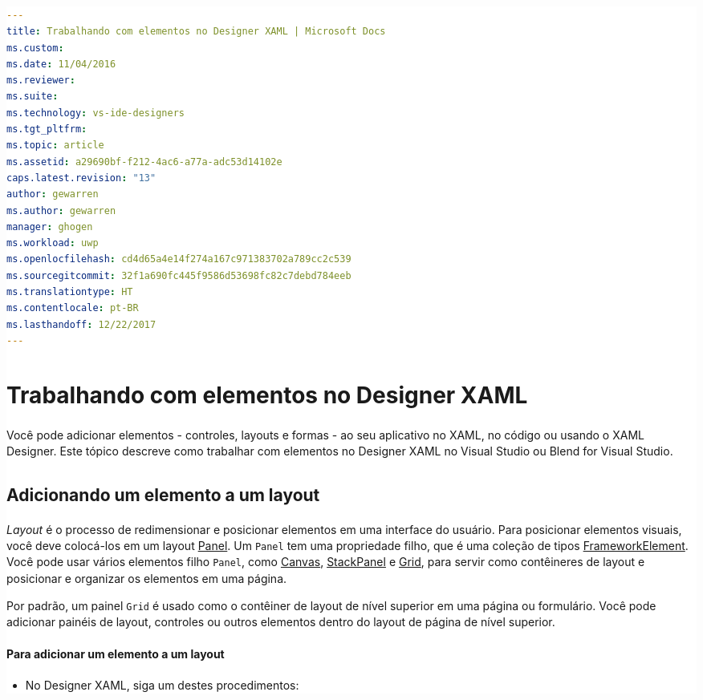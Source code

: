 ```yaml
---
title: Trabalhando com elementos no Designer XAML | Microsoft Docs
ms.custom: 
ms.date: 11/04/2016
ms.reviewer: 
ms.suite: 
ms.technology: vs-ide-designers
ms.tgt_pltfrm: 
ms.topic: article
ms.assetid: a29690bf-f212-4ac6-a77a-adc53d14102e
caps.latest.revision: "13"
author: gewarren
ms.author: gewarren
manager: ghogen
ms.workload: uwp
ms.openlocfilehash: cd4d65a4e14f274a167c971383702a789cc2c539
ms.sourcegitcommit: 32f1a690fc445f9586d53698fc82c7debd784eeb
ms.translationtype: HT
ms.contentlocale: pt-BR
ms.lasthandoff: 12/22/2017
---
```

# <a name="working-with-elements-in-xaml-designer"></a>Trabalhando com elementos no Designer XAML
Você pode adicionar elementos - controles, layouts e formas - ao seu aplicativo no XAML, no código ou usando o XAML Designer. Este tópico descreve como trabalhar com elementos no Designer XAML no Visual Studio ou Blend for Visual Studio.  
  
## <a name="adding-an-element-to-a-layout"></a>Adicionando um elemento a um layout  
 *Layout* é o processo de redimensionar e posicionar elementos em uma interface do usuário. Para posicionar elementos visuais, você deve colocá-los em um layout [Panel](http://msdn.microsoft.com/library/windows/apps/windows.ui.xaml.controls.panel.aspx). Um `Panel` tem uma propriedade filho, que é uma coleção de tipos [FrameworkElement](http://msdn.microsoft.com/library/windows/apps/br208706.aspx). Você pode usar vários elementos filho `Panel`, como [Canvas](http://msdn.microsoft.com/library/windows/apps/windows.ui.xaml.controls.canvas.aspx), [StackPanel](http://msdn.microsoft.com/library/windows/apps/windows.ui.xaml.controls.stackpanel.aspx) e [Grid](http://msdn.microsoft.com/library/windows/apps/windows.ui.xaml.controls.grid.aspx), para servir como contêineres de layout e posicionar e organizar os elementos em uma página.  
  
 Por padrão, um painel `Grid` é usado como o contêiner de layout de nível superior em uma página ou formulário. Você pode adicionar painéis de layout, controles ou outros elementos dentro do layout de página de nível superior.  
  
#### <a name="to-add-an-element-to-a-layout"></a>Para adicionar um elemento a um layout  
  
-   No Designer XAML, siga um destes procedimentos:  
  